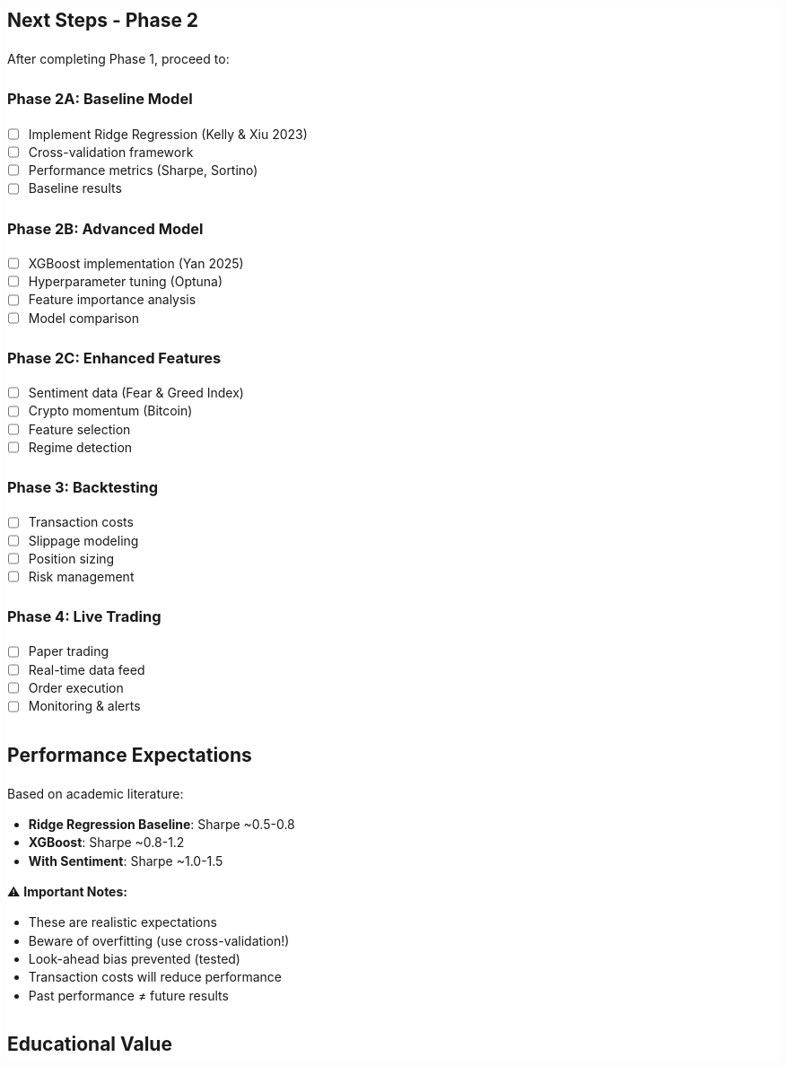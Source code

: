 ## Next Steps - Phase 2

After completing Phase 1, proceed to:

### Phase 2A: Baseline Model
- [ ] Implement Ridge Regression (Kelly & Xiu 2023)
- [ ] Cross-validation framework
- [ ] Performance metrics (Sharpe, Sortino)
- [ ] Baseline results

### Phase 2B: Advanced Model
- [ ] XGBoost implementation (Yan 2025)
- [ ] Hyperparameter tuning (Optuna)
- [ ] Feature importance analysis
- [ ] Model comparison

### Phase 2C: Enhanced Features
- [ ] Sentiment data (Fear & Greed Index)
- [ ] Crypto momentum (Bitcoin)
- [ ] Feature selection
- [ ] Regime detection

### Phase 3: Backtesting
- [ ] Transaction costs
- [ ] Slippage modeling
- [ ] Position sizing
- [ ] Risk management

### Phase 4: Live Trading
- [ ] Paper trading
- [ ] Real-time data feed
- [ ] Order execution
- [ ] Monitoring & alerts

## Performance Expectations

Based on academic literature:
- **Ridge Regression Baseline**: Sharpe ~0.5-0.8
- **XGBoost**: Sharpe ~0.8-1.2
- **With Sentiment**: Sharpe ~1.0-1.5

⚠️ **Important Notes:**
- These are realistic expectations
- Beware of overfitting (use cross-validation!)
- Look-ahead bias prevented (tested)
- Transaction costs will reduce performance
- Past performance ≠ future results

## Educational Value
